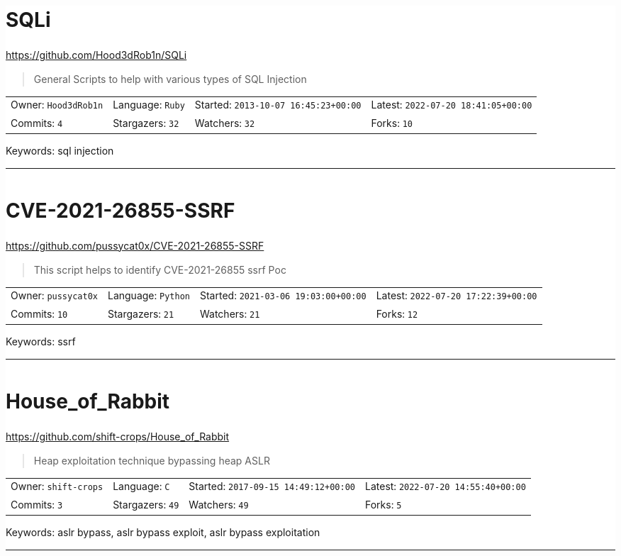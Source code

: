 
# SQLi

https://github.com/Hood3dRob1n/SQLi
<blockquote>
General Scripts to help with various types of SQL Injection
</blockquote>

<table><tr>
<tr><td>Owner: <code>Hood3dRob1n</code></td>
    <td>Language: <code>Ruby</code></td>
    <td>Started: <code>2013-10-07 16:45:23+00:00</code></td>
    <td>Latest: <code>2022-07-20 18:41:05+00:00</code></td></tr>
<tr><td>Commits: <code>4</code></td>
    <td>Stargazers: <code>32</code></td>
    <td>Watchers: <code>32</code></td>
    <td>Forks: <code>10</code></td></tr>
</table>
Keywords: sql injection

---

# CVE-2021-26855-SSRF

https://github.com/pussycat0x/CVE-2021-26855-SSRF
<blockquote>
This script helps to identify  CVE-2021-26855  ssrf Poc
</blockquote>

<table><tr>
<tr><td>Owner: <code>pussycat0x</code></td>
    <td>Language: <code>Python</code></td>
    <td>Started: <code>2021-03-06 19:03:00+00:00</code></td>
    <td>Latest: <code>2022-07-20 17:22:39+00:00</code></td></tr>
<tr><td>Commits: <code>10</code></td>
    <td>Stargazers: <code>21</code></td>
    <td>Watchers: <code>21</code></td>
    <td>Forks: <code>12</code></td></tr>
</table>
Keywords: ssrf

---

# House_of_Rabbit

https://github.com/shift-crops/House_of_Rabbit
<blockquote>
Heap exploitation technique bypassing heap ASLR
</blockquote>

<table><tr>
<tr><td>Owner: <code>shift-crops</code></td>
    <td>Language: <code>C</code></td>
    <td>Started: <code>2017-09-15 14:49:12+00:00</code></td>
    <td>Latest: <code>2022-07-20 14:55:40+00:00</code></td></tr>
<tr><td>Commits: <code>3</code></td>
    <td>Stargazers: <code>49</code></td>
    <td>Watchers: <code>49</code></td>
    <td>Forks: <code>5</code></td></tr>
</table>
Keywords: aslr bypass, aslr bypass exploit, aslr bypass exploitation

---